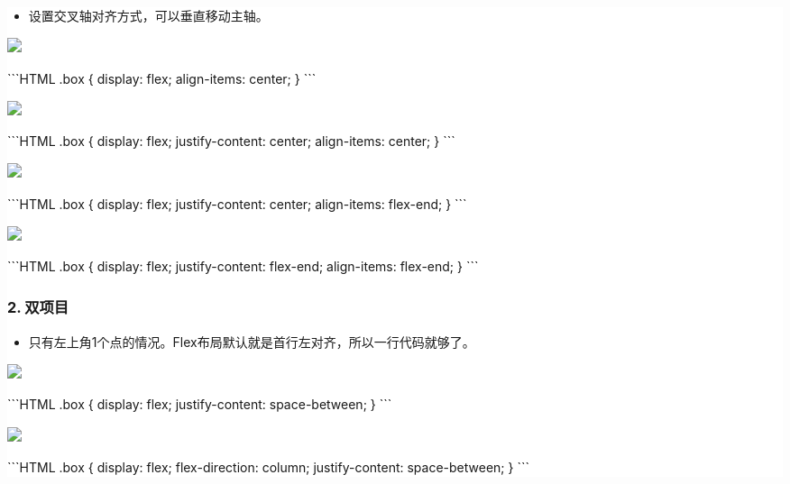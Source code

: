 - 设置交叉轴对齐方式，可以垂直移动主轴。
<p><img src="img/web/webflexEx06.png" width="400" ></p>
```HTML
.box {
  display: flex;
  align-items: center;
}
```

<p><img src="img/web/webflexEx07.png" width="400" ></p>
```HTML
.box {
  display: flex;
  justify-content: center;
  align-items: center;
}
```

<p><img src="img/web/webflexEx08.png" width="400" ></p>
```HTML
.box {
  display: flex;
  justify-content: center;
  align-items: flex-end;
}
```

<p><img src="img/web/webflexEx09.png" width="400" ></p>
```HTML
.box {
  display: flex;
  justify-content: flex-end;
  align-items: flex-end;
}
```

### 2. 双项目
- 只有左上角1个点的情况。Flex布局默认就是首行左对齐，所以一行代码就够了。
<p><img src="img/web/webflexEx10.png" width="400" ></p>
```HTML
.box {
  display: flex;
  justify-content: space-between;
}
```

<p><img src="img/web/webflexEx11.png" width="400" ></p>
```HTML
.box {
  display: flex;
  flex-direction: column;
  justify-content: space-between;
}
```
